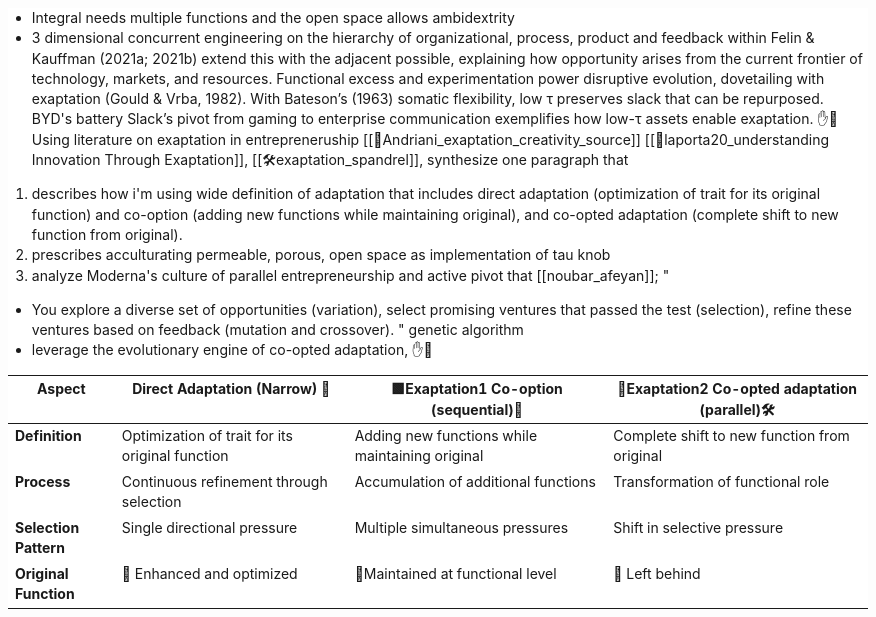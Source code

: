 - Integral needs multiple functions and the open space allows ambidextrity
- 3 dimensional concurrent engineering on the hierarchy of organizational, process, product and feedback within
Felin & Kauffman (2021a; 2021b) extend this with the adjacent possible, explaining how opportunity arises from the current frontier of technology, markets, and resources. Functional excess and experimentation power disruptive evolution, dovetailing with exaptation (Gould & Vrba, 1982). With Bateson’s (1963) somatic flexibility, low τ preserves slack that can be repurposed. BYD's battery Slack’s pivot from gaming to enterprise communication exemplifies how low-τ assets enable exaptation. ✋🚨
Using literature on exaptation in entrepreneruship [[📜Andriani_exaptation_creativity_source]] [[📜laporta20_understanding Innovation Through Exaptation]], [[🛠️exaptation_spandrel]], synthesize one paragraph that 
1. describes how i'm using wide definition of adaptation that includes direct adaptation (optimization of trait for its original function) and co-option (adding new functions while maintaining original), and co-opted adaptation (complete shift to new function from original).
2. prescribes acculturating permeable, porous, open space as implementation of tau knob 
3. analyze Moderna's culture of parallel entrepreneurship and active pivot that [[noubar_afeyan]]; "
- You explore a diverse set of opportunities (variation), select promising ventures that passed the test (selection), refine these ventures based on feedback (mutation and crossover). " genetic algorithm 
- leverage the evolutionary engine of co-opted adaptation, ✋🚨

| Aspect                  | Direct Adaptation (Narrow) 🎯                                                                                                                                           | 🟩Exaptation1 Co-option (sequential)🎨                                                                                                                                                                              | 🔴Exaptation2  Co-opted adaptation (parallel)🛠️                                                                                                                                                                                                      |
| ----------------------- | ----------------------------------------------------------------------------------------------------------------------------------------------------------------------- | ------------------------------------------------------------------------------------------------------------------------------------------------------------------------------------------------------------------- | ----------------------------------------------------------------------------------------------------------------------------------------------------------------------------------------------------------------------------------------------------- |
| **Definition**          | Optimization of trait for its original function                                                                                                                         | Adding new functions while maintaining original                                                                                                                                                                     | Complete shift to new function from original                                                                                                                                                                                                          |
| **Process**             | Continuous refinement through selection                                                                                                                                 | Accumulation of additional functions                                                                                                                                                                                | Transformation of functional role                                                                                                                                                                                                                     |
| **Selection Pattern**   | Single directional pressure                                                                                                                                             | Multiple simultaneous pressures                                                                                                                                                                                     | Shift in selective pressure                                                                                                                                                                                                                           |
| **Original Function**   | 💪 Enhanced and optimized                                                                                                                                               | 🤹Maintained at functional level                                                                                                                                                                                    | 👋 Left behind                                                                                                                                                                                                                                        |